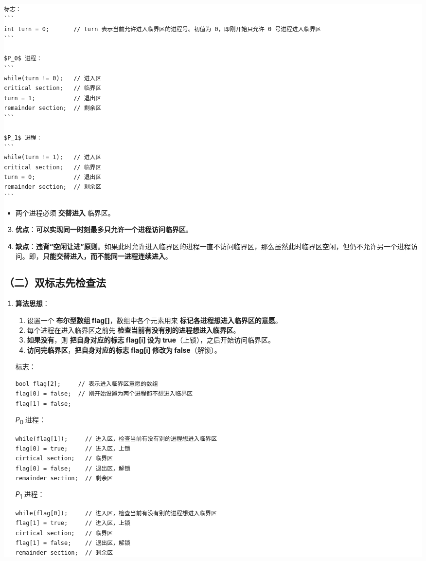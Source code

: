     标志：
    ```
    int turn = 0;       // turn 表示当前允许进入临界区的进程号。初值为 0，即刚开始只允许 0 号进程进入临界区
    ```

    $P_0$ 进程：
    ```
    while(turn != 0);   // 进入区
    critical section;   // 临界区
    turn = 1;           // 退出区
    remainder section;  // 剩余区
    ```

    $P_1$ 进程：
    ```
    while(turn != 1);   // 进入区
    critical section;   // 临界区
    turn = 0;           // 退出区
    remainder section;  // 剩余区
    ```

- 两个进程必须 **交替进入** 临界区。

3. **优点**：**可以实现同一时刻最多只允许一个进程访问临界区**。

4. **缺点**：**违背“空闲让进”原则**。如果此时允许进入临界区的进程一直不访问临界区，那么虽然此时临界区空闲，但仍不允许另一个进程访问。即，**只能交替进入，而不能同一进程连续进入**。




## （二）双标志先检查法

1. **算法思想**：
   1. 设置一个 **布尔型数组 flag[]**，数组中各个元素用来 **标记各进程想进入临界区的意愿**。
   2. 每个进程在进入临界区之前先 **检查当前有没有别的进程想进入临界区**。
   3. **如果没有**，则 **把自身对应的标志 flag[i] 设为 true**（上锁），之后开始访问临界区。
   4. **访问完临界区**，**把自身对应的标志 flag[i] 修改为 false**（解锁）。

    标志：
    ```
    bool flag[2];     // 表示进入临界区意愿的数组
    flag[0] = false;  // 刚开始设置为两个进程都不想进入临界区
    flag[1] = false;
    ```

    $P_0$ 进程：
    ```
    while(flag[1]);     // 进入区，检查当前有没有别的进程想进入临界区
    flag[0] = true;     // 进入区，上锁
    cirtical section;   // 临界区
    flag[0] = false;    // 退出区，解锁
    remainder section;  // 剩余区
    ```

    $P_1$ 进程：
    ```
    while(flag[0]);     // 进入区，检查当前有没有别的进程想进入临界区
    flag[1] = true;     // 进入区，上锁
    cirtical section;   // 临界区
    flag[1] = false;    // 退出区，解锁
    remainder section;  // 剩余区
    ```
